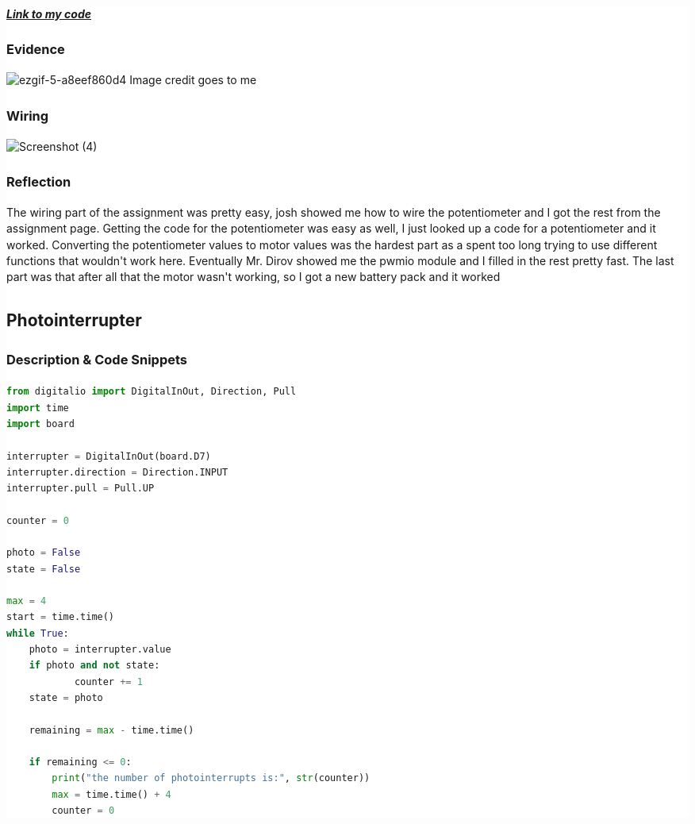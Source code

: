 [***Link to my code***](https://github.com/leokrahn/engr3/blob/main/potentiometer.py)

### Evidence
![ezgif-5-a8eef860d4](https://github.com/leokrahn/engr3/assets/143544783/69f277ca-2558-4a82-9023-e6456f96561b)
Image credit goes to me

### Wiring
![Screenshot (4)](https://github.com/leokrahn/engr3/assets/143544783/2a833573-6b55-4e00-b676-60410cb17657)

### Reflection

The wiring part of the assignment was pretty easy, josh showed me how to wire the potentiometer and I got the rest from the assignment page. Getting the code for the potentiometer was easy as well, I just looked up a code for a potentiometer and it worked. Converting the potentiometer values to motor values was the hardest part as a spent too long trying to use different functions that wouldn't work here. Eventually Mr. Dirov showed me the pwmio module and I filled in the rest pretty fast. The last part was that after all that the motor wasn't working, so I got a new battery pack and it worked

## Photointerrupter

### Description & Code Snippets

```python
from digitalio import DigitalInOut, Direction, Pull
import time
import board

interrupter = DigitalInOut(board.D7)
interrupter.direction = Direction.INPUT
interrupter.pull = Pull.UP

counter = 0

photo = False
state = False

max = 4
start = time.time()
while True:
    photo = interrupter.value
    if photo and not state:
            counter += 1
    state = photo

    remaining = max - time.time()

    if remaining <= 0:
        print("the number of photointerrupts is:", str(counter))
        max = time.time() + 4
        counter = 0

```

